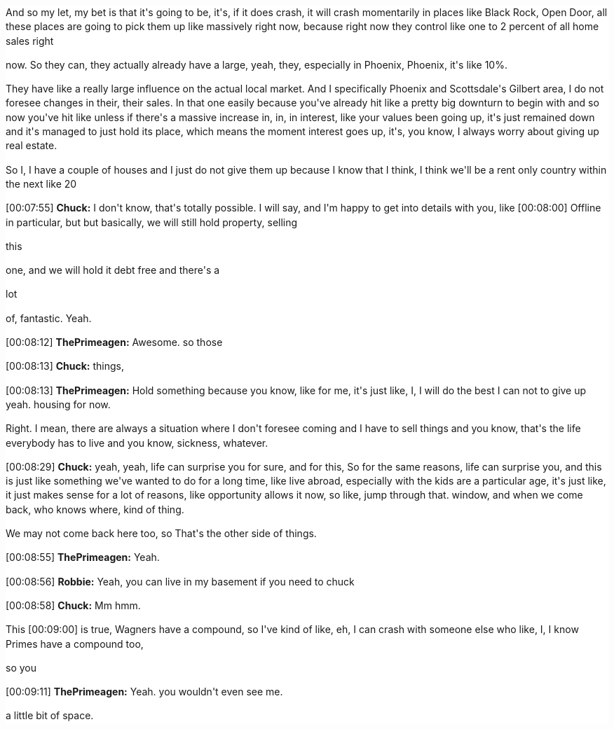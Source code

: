 And so my let, my bet is that it's going to be, it's, if it does crash, it will crash momentarily in places like Black Rock, Open Door, all these places are going to pick them up like massively right now, because right now they control like one to 2 percent of all home sales right 

now. So they can, they actually already have a large, yeah, they, especially in Phoenix, Phoenix, it's like 10%.

They have like a really large influence on the actual local market. And I specifically Phoenix and Scottsdale's Gilbert area, I do not foresee changes in their, their sales. In that one easily because you've already hit like a pretty big downturn to begin with and so now you've hit like unless if there's a massive increase in, in, in interest, like your values been going up, it's just remained down and it's managed to just hold its place, which means the moment interest goes up, it's, you know, I always worry about giving up real estate.

So I, I have a couple of houses and I just do not give them up because I know that I think, I think we'll be a rent only country within the next like 20 

[00:07:55] **Chuck:** I don't know, that's totally possible. I will say, and I'm happy to get into details with you, like [00:08:00] Offline in particular, but but basically, we will still hold property, selling 

this 

one, and we will hold it debt free and there's a 

lot 

of, fantastic. Yeah. 

[00:08:12] **ThePrimeagen:** Awesome. so those 

[00:08:13] **Chuck:** things, 

[00:08:13] **ThePrimeagen:** Hold something because you know, like for me, it's just like, I, I will do the best I can not to give up yeah. housing for now. 

Right. I mean, there are always a situation where I don't foresee coming and I have to sell things and you know, that's the life everybody has to live and you know, sickness, whatever.

[00:08:29] **Chuck:** yeah, yeah, life can surprise you for sure, and for this, So for the same reasons, life can surprise you, and this is just like something we've wanted to do for a long time, like live abroad, especially with the kids are a particular age, it's just like, it just makes sense for a lot of reasons, like opportunity allows it now, so like, jump through that. window, and when we come back, who knows where, kind of thing.

We may not come back here too, so That's the other side of things. 

[00:08:55] **ThePrimeagen:** Yeah. 

[00:08:56] **Robbie:** Yeah, you can live in my basement if you need to chuck

[00:08:58] **Chuck:** Mm hmm. 

This [00:09:00] is true, Wagners have a compound, so I've kind of like, eh, I can crash with someone else who like, I, I know Primes have a compound too, 

so you 

[00:09:11] **ThePrimeagen:** Yeah. you wouldn't even see me. 

a little bit of space.
